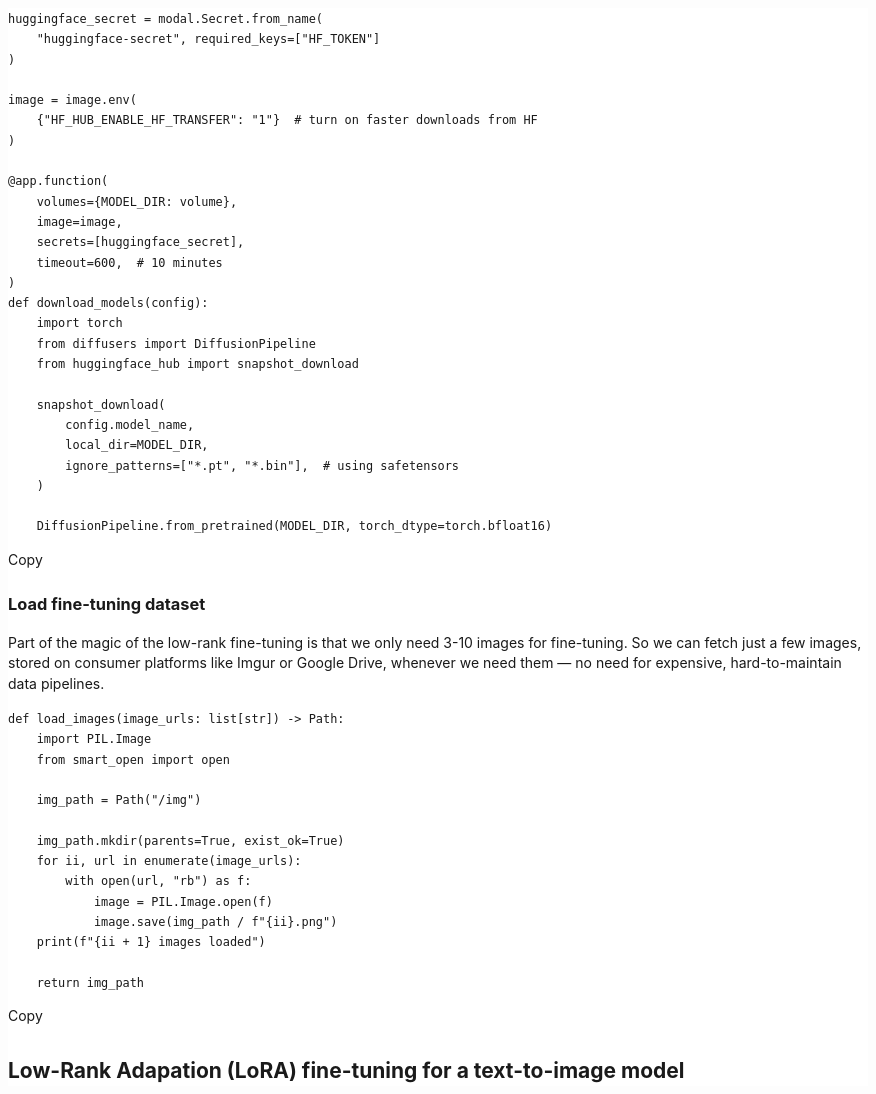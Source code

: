     huggingface_secret = modal.Secret.from_name(
        "huggingface-secret", required_keys=["HF_TOKEN"]
    )

    image = image.env(
        {"HF_HUB_ENABLE_HF_TRANSFER": "1"}  # turn on faster downloads from HF
    )

    @app.function(
        volumes={MODEL_DIR: volume},
        image=image,
        secrets=[huggingface_secret],
        timeout=600,  # 10 minutes
    )
    def download_models(config):
        import torch
        from diffusers import DiffusionPipeline
        from huggingface_hub import snapshot_download

        snapshot_download(
            config.model_name,
            local_dir=MODEL_DIR,
            ignore_patterns=["*.pt", "*.bin"],  # using safetensors
        )

        DiffusionPipeline.from_pretrained(MODEL_DIR, torch_dtype=torch.bfloat16)

Copy

### Load fine-tuning dataset

Part of the magic of the low-rank fine-tuning is that we only need 3-10 images
for fine-tuning. So we can fetch just a few images, stored on consumer
platforms like Imgur or Google Drive, whenever we need them — no need for
expensive, hard-to-maintain data pipelines.

    def load_images(image_urls: list[str]) -> Path:
        import PIL.Image
        from smart_open import open

        img_path = Path("/img")

        img_path.mkdir(parents=True, exist_ok=True)
        for ii, url in enumerate(image_urls):
            with open(url, "rb") as f:
                image = PIL.Image.open(f)
                image.save(img_path / f"{ii}.png")
        print(f"{ii + 1} images loaded")

        return img_path

Copy

## Low-Rank Adapation (LoRA) fine-tuning for a text-to-image model
